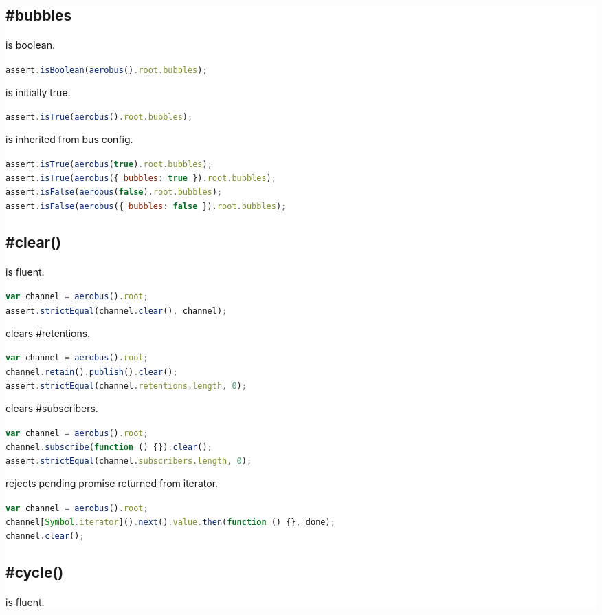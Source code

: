 <a name="aerobuschannel-bubbles"></a>
## #bubbles
is boolean.

```js
assert.isBoolean(aerobus().root.bubbles);
```

is initially true.

```js
assert.isTrue(aerobus().root.bubbles);
```

is inherited from bus config.

```js
assert.isTrue(aerobus(true).root.bubbles);
assert.isTrue(aerobus({ bubbles: true }).root.bubbles);
assert.isFalse(aerobus(false).root.bubbles);
assert.isFalse(aerobus({ bubbles: false }).root.bubbles);
```

<a name="aerobuschannel-clear"></a>
## #clear()
is fluent.

```js
var channel = aerobus().root;
assert.strictEqual(channel.clear(), channel);
```

clears #retentions.

```js
var channel = aerobus().root;
channel.retain().publish().clear();
assert.strictEqual(channel.retentions.length, 0);
```

clears #subscribers.

```js
var channel = aerobus().root;
channel.subscribe(function () {}).clear();
assert.strictEqual(channel.subscribers.length, 0);
```

rejects pending promise returned from iterator.

```js
var channel = aerobus().root;
channel[Symbol.iterator]().next().value.then(function () {}, done);
channel.clear();
```

<a name="aerobuschannel-cycle"></a>
## #cycle()
is fluent.
